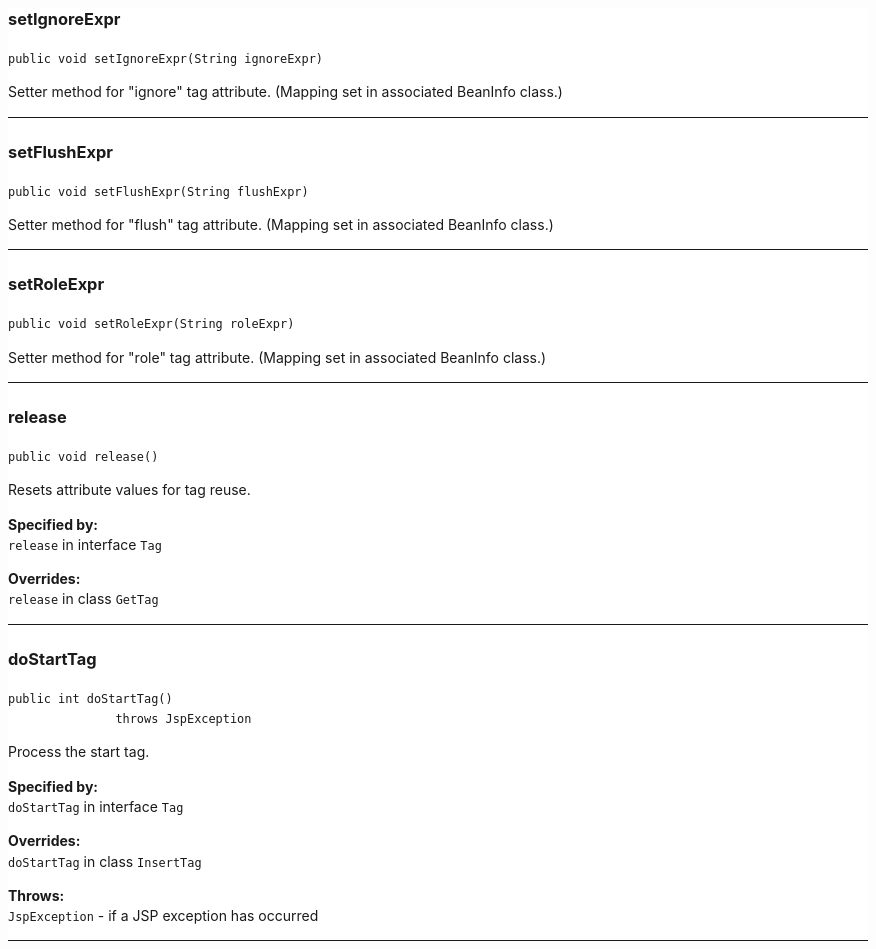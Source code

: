 ### setIgnoreExpr

    public void setIgnoreExpr(String ignoreExpr)

Setter method for "ignore" tag attribute. (Mapping set in associated BeanInfo class.)

------------------------------------------------------------------------

### setFlushExpr

    public void setFlushExpr(String flushExpr)

Setter method for "flush" tag attribute. (Mapping set in associated BeanInfo class.)

------------------------------------------------------------------------

### setRoleExpr

    public void setRoleExpr(String roleExpr)

Setter method for "role" tag attribute. (Mapping set in associated BeanInfo class.)

------------------------------------------------------------------------

### release

    public void release()

Resets attribute values for tag reuse.

**Specified by:**  
`release` in interface `Tag`

**Overrides:**  
`release` in class `GetTag`

------------------------------------------------------------------------

### doStartTag

    public int doStartTag()
                   throws JspException

Process the start tag.

**Specified by:**  
`doStartTag` in interface `Tag`

**Overrides:**  
`doStartTag` in class `InsertTag`



**Throws:**  
`JspException` - if a JSP exception has occurred

------------------------------------------------------------------------

<span id="navbar_bottom"></span> [](#skip-navbar_bottom "Skip navigation links")
